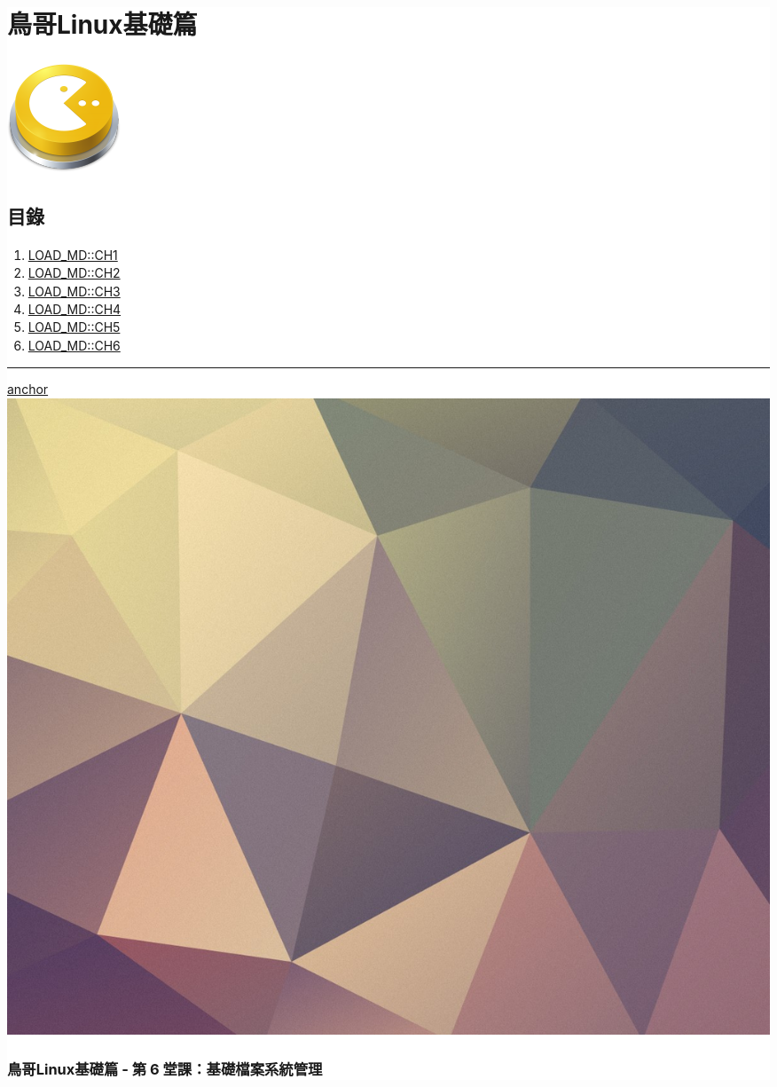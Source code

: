 # 鳥哥Linux基礎篇
![site-logo](images/site-logo.png)

## 目錄
1. [LOAD_MD::CH1](bird-linux-ch1.md)
2. [LOAD_MD::CH2](bird-linux-ch2.md)
3. [LOAD_MD::CH3](bird-linux-ch3.md)
4. [LOAD_MD::CH4](bird-linux-ch4.md)
5. [LOAD_MD::CH5](bird-linux-ch5.md)
6. [LOAD_MD::CH6](bird-linux-ch6.md)
-----

[anchor](CH6-Linux-BASIC-File-System-Manage)
![banner](images/1.jpg)
### 鳥哥Linux基礎篇 - 第 6 堂課：基礎檔案系統管理
